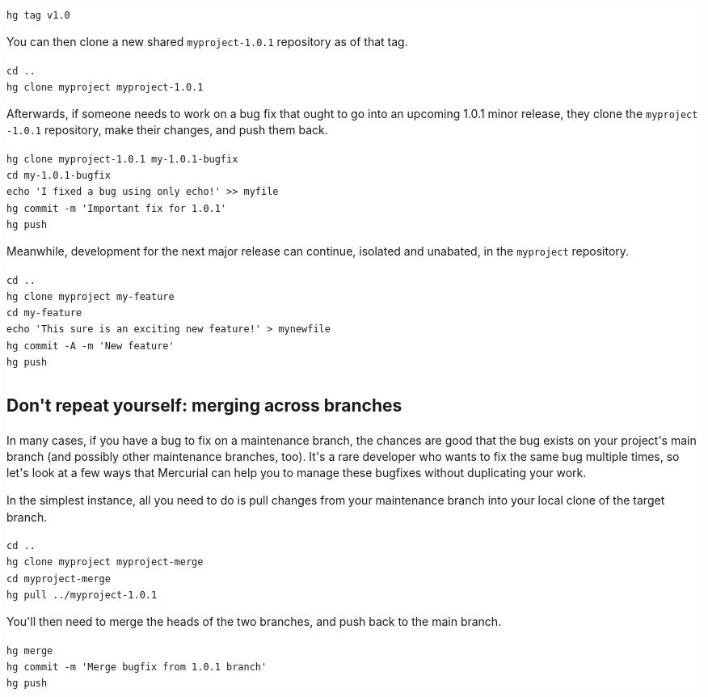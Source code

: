```{code-cell}
hg tag v1.0
```

You can then clone a new shared `myproject-1.0.1` repository as of that tag.

```{code-cell}
cd ..
hg clone myproject myproject-1.0.1
```

Afterwards, if someone needs to work on a bug fix that ought to go into an
upcoming 1.0.1 minor release, they clone the `myproject-1.0.1` repository, make
their changes, and push them back.

```{code-cell}
hg clone myproject-1.0.1 my-1.0.1-bugfix
cd my-1.0.1-bugfix
echo 'I fixed a bug using only echo!' >> myfile
hg commit -m 'Important fix for 1.0.1'
hg push
```

Meanwhile, development for the next major release can continue, isolated and
unabated, in the `myproject` repository.

```{code-cell}
cd ..
hg clone myproject my-feature
cd my-feature
echo 'This sure is an exciting new feature!' > mynewfile
hg commit -A -m 'New feature'
hg push
```

## Don't repeat yourself: merging across branches

In many cases, if you have a bug to fix on a maintenance branch, the chances are
good that the bug exists on your project's main branch (and possibly other
maintenance branches, too). It's a rare developer who wants to fix the same bug
multiple times, so let's look at a few ways that Mercurial can help you to manage
these bugfixes without duplicating your work.

In the simplest instance, all you need to do is pull changes from your maintenance
branch into your local clone of the target branch.

```{code-cell}
cd ..
hg clone myproject myproject-merge
cd myproject-merge
hg pull ../myproject-1.0.1
```

You'll then need to merge the heads of the two branches, and push back to the main
branch.

```{code-cell}
hg merge
hg commit -m 'Merge bugfix from 1.0.1 branch'
hg push
```
